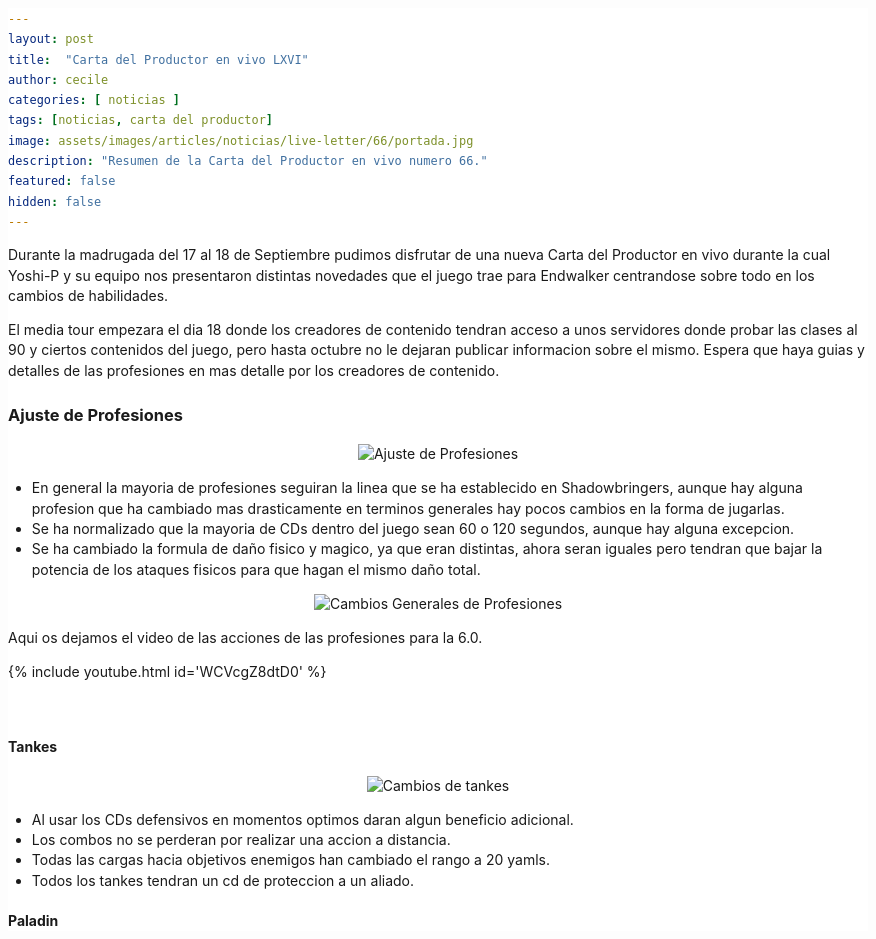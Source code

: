 ```yaml
---
layout: post
title:  "Carta del Productor en vivo LXVI"
author: cecile
categories: [ noticias ]
tags: [noticias, carta del productor]
image: assets/images/articles/noticias/live-letter/66/portada.jpg
description: "Resumen de la Carta del Productor en vivo numero 66."
featured: false
hidden: false
---
```


Durante la madrugada del 17 al 18 de Septiembre pudimos disfrutar de una nueva Carta del Productor en vivo durante la cual Yoshi-P y su equipo nos presentaron distintas novedades que el juego trae para Endwalker centrandose sobre todo en los cambios de habilidades.

El media tour empezara el dia 18 donde los creadores de contenido tendran acceso a unos servidores donde probar las clases al 90 y ciertos contenidos del juego, pero hasta octubre no le dejaran publicar informacion sobre el mismo. Espera que haya guias y detalles de las profesiones en mas detalle por los creadores de contenido.

### Ajuste de Profesiones

<p align="center"><img src="{{ site.baseurl }}/assets/images/articles/noticias/live-letter/66/ajuste_jobs.jpg" alt="Ajuste de Profesiones"/></p>

- En general la mayoria de profesiones seguiran la linea que se ha establecido en Shadowbringers, aunque hay alguna profesion que ha cambiado mas drasticamente en terminos generales hay pocos cambios en la forma de jugarlas.
- Se ha normalizado que la mayoria de CDs dentro del juego sean 60 o 120 segundos, aunque hay alguna excepcion.
- Se ha cambiado la formula de daño fisico y magico, ya que eran distintas, ahora seran iguales pero tendran que bajar la potencia de los ataques fisicos para que hagan el mismo daño total.

<p align="center"><img src="{{ site.baseurl }}/assets/images/articles/noticias/live-letter/66/ajuste_jobs_general.jpg" alt="Cambios Generales de Profesiones"/></p>

Aqui os dejamos el video de las acciones de las profesiones para la 6.0.

{% include youtube.html id='WCVcgZ8dtD0' %}

<br/>

#### Tankes

<p align="center"><img src="{{ site.baseurl }}/assets/images/articles/noticias/live-letter/66/tankes.jpg" alt="Cambios de tankes"/></p>

- Al usar los CDs defensivos en momentos optimos daran algun beneficio adicional.
- Los combos no se perderan por realizar una accion a distancia.
- Todas las cargas hacia objetivos enemigos han cambiado el rango a 20 yamls.
- Todos los tankes tendran un cd de proteccion a un aliado.

#### Paladin
